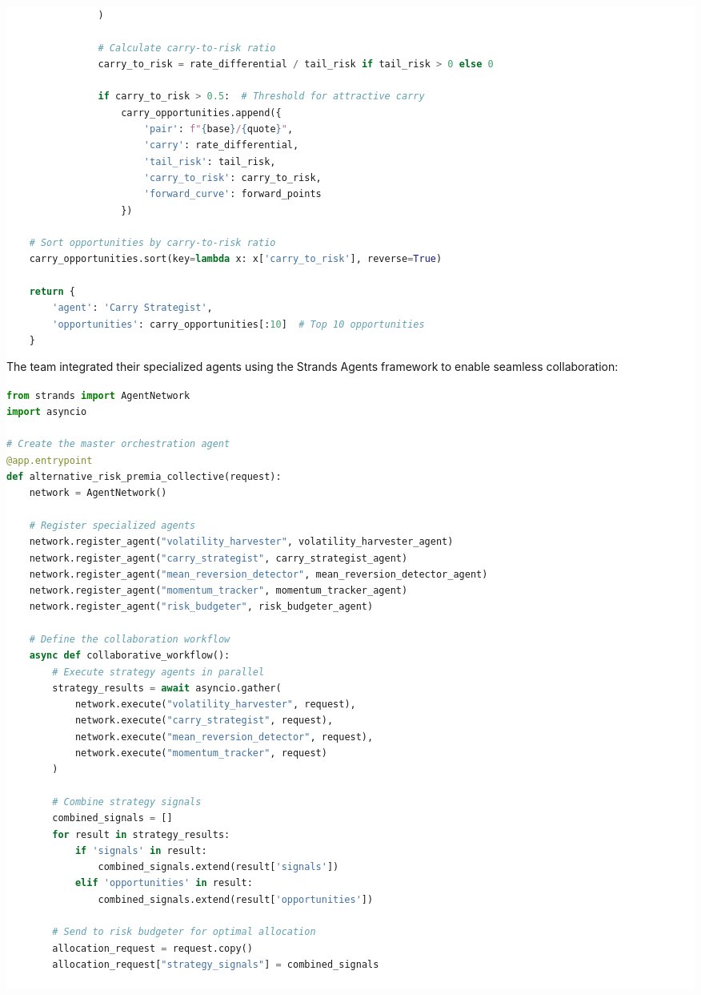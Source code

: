 ```python
                )
                
                # Calculate carry-to-risk ratio
                carry_to_risk = rate_differential / tail_risk if tail_risk > 0 else 0
                
                if carry_to_risk > 0.5:  # Threshold for attractive carry
                    carry_opportunities.append({
                        'pair': f"{base}/{quote}",
                        'carry': rate_differential,
                        'tail_risk': tail_risk,
                        'carry_to_risk': carry_to_risk,
                        'forward_curve': forward_points
                    })
    
    # Sort opportunities by carry-to-risk ratio
    carry_opportunities.sort(key=lambda x: x['carry_to_risk'], reverse=True)
    
    return {
        'agent': 'Carry Strategist',
        'opportunities': carry_opportunities[:10]  # Top 10 opportunities
    }
```

The team integrated their specialized agents using the Strands Agents framework to enable seamless collaboration:

```python
from strands import AgentNetwork
import asyncio

# Create the master orchestration agent
@app.entrypoint
def alternative_risk_premia_collective(request):
    network = AgentNetwork()
    
    # Register specialized agents
    network.register_agent("volatility_harvester", volatility_harvester_agent)
    network.register_agent("carry_strategist", carry_strategist_agent)
    network.register_agent("mean_reversion_detector", mean_reversion_detector_agent)
    network.register_agent("momentum_tracker", momentum_tracker_agent)
    network.register_agent("risk_budgeter", risk_budgeter_agent)
    
    # Define the collaboration workflow
    async def collaborative_workflow():
        # Execute strategy agents in parallel
        strategy_results = await asyncio.gather(
            network.execute("volatility_harvester", request),
            network.execute("carry_strategist", request),
            network.execute("mean_reversion_detector", request),
            network.execute("momentum_tracker", request)
        )
        
        # Combine strategy signals
        combined_signals = []
        for result in strategy_results:
            if 'signals' in result:
                combined_signals.extend(result['signals'])
            elif 'opportunities' in result:
                combined_signals.extend(result['opportunities'])
        
        # Send to risk budgeter for optimal allocation
        allocation_request = request.copy()
        allocation_request["strategy_signals"] = combined_signals
        
```